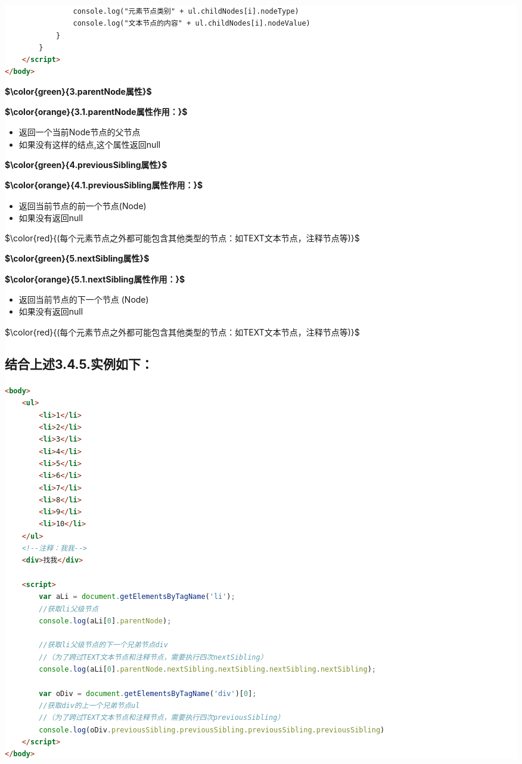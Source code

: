 ```html
                console.log("元素节点类别" + ul.childNodes[i].nodeType)
                console.log("文本节点的内容" + ul.childNodes[i].nodeValue)
            }
        }
    </script>
</body>
```

**$\color{green}{3.parentNode属性}$**

**$\color{orange}{3.1.parentNode属性作用：}$**

- 返回一个当前Node节点的父节点
- 如果没有这样的结点,这个属性返回null

**$\color{green}{4.previousSibling属性}$**

**$\color{orange}{4.1.previousSibling属性作用：}$**

- 返回当前节点的前一个节点(Node)
- 如果没有返回null

$\color{red}{(每个元素节点之外都可能包含其他类型的节点：如TEXT文本节点，注释节点等)}$

**$\color{green}{5.nextSibling属性}$**

**$\color{orange}{5.1.nextSibling属性作用：}$**

- 返回当前节点的下一个节点 (Node)
- 如果没有返回null

$\color{red}{(每个元素节点之外都可能包含其他类型的节点：如TEXT文本节点，注释节点等)}$

## **结合上述3.4.5.实例如下：**

```html
<body>
    <ul>
        <li>1</li>
        <li>2</li>
        <li>3</li>
        <li>4</li>
        <li>5</li>
        <li>6</li>
        <li>7</li>
        <li>8</li>
        <li>9</li>
        <li>10</li>
    </ul>
    <!--注释：我我-->
    <div>找我</div>

    <script>
        var aLi = document.getElementsByTagName('li');
        //获取li父级节点
        console.log(aLi[0].parentNode);

        //获取li父级节点的下一个兄弟节点div
        //（为了跨过TEXT文本节点和注释节点，需要执行四次nextSibling）
        console.log(aLi[0].parentNode.nextSibling.nextSibling.nextSibling.nextSibling);

        var oDiv = document.getElementsByTagName('div')[0];
        //获取div的上一个兄弟节点ul
        //（为了跨过TEXT文本节点和注释节点，需要执行四次previousSibling）
        console.log(oDiv.previousSibling.previousSibling.previousSibling.previousSibling)
    </script>
</body>
```
